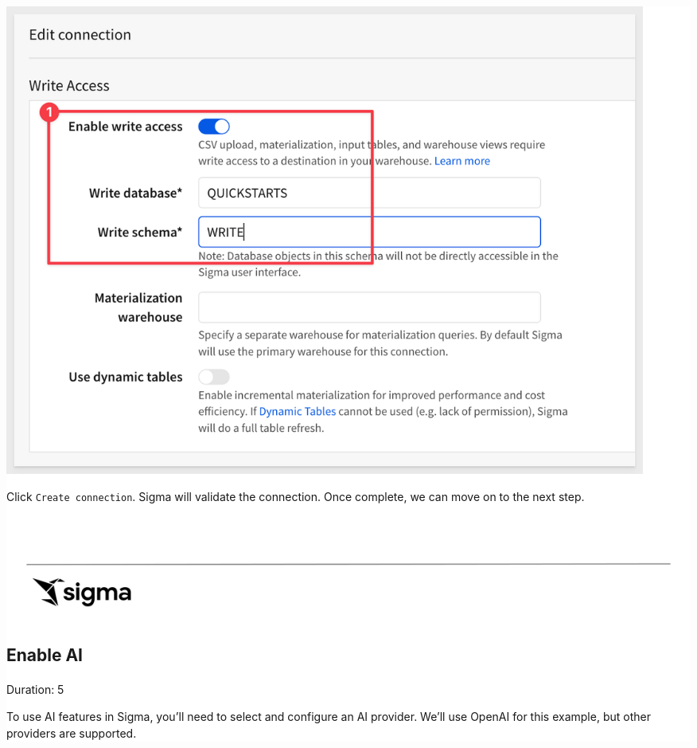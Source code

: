 <img src="assets/ask_3.png" width="800"/>

Click `Create connection`. Sigma will validate the connection. Once complete, we can move on to the next step.

![Footer](assets/sigma_footer.png)


## Enable AI
Duration: 5

To use AI features in Sigma, you’ll need to select and configure an AI provider. We’ll use OpenAI for this example, but other providers are supported.
